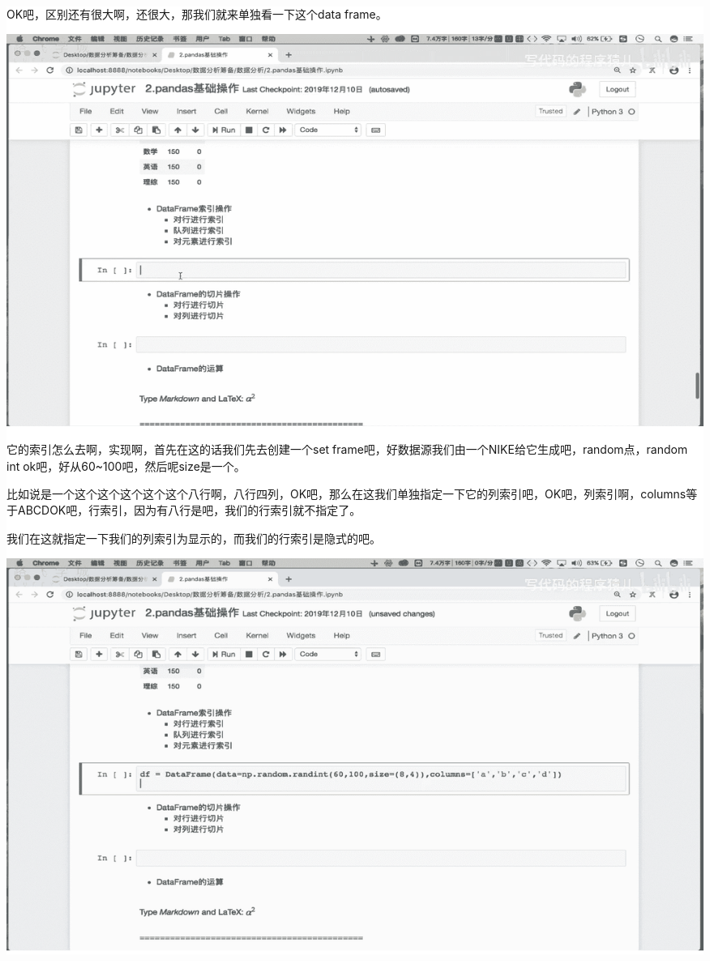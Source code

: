 OK吧，区别还有很大啊，还很大，那我们就来单独看一下这个data frame。

![](img/720fdc7d66f2a088bcb2c1e01b2774ca_4.png)

它的索引怎么去啊，实现啊，首先在这的话我们先去创建一个set frame吧，好数据源我们由一个NIKE给它生成吧，random点，random int ok吧，好从60~100吧，然后呢size是一个。

比如说是一个这个这个这个这个这个八行啊，八行四列，OK吧，那么在这我们单独指定一下它的列索引吧，OK吧，列索引啊，columns等于ABCDOK吧，行索引，因为有八行是吧，我们的行索引就不指定了。

我们在这就指定一下我们的列索引为显示的，而我们的行索引是隐式的吧。

![](img/720fdc7d66f2a088bcb2c1e01b2774ca_6.png)
